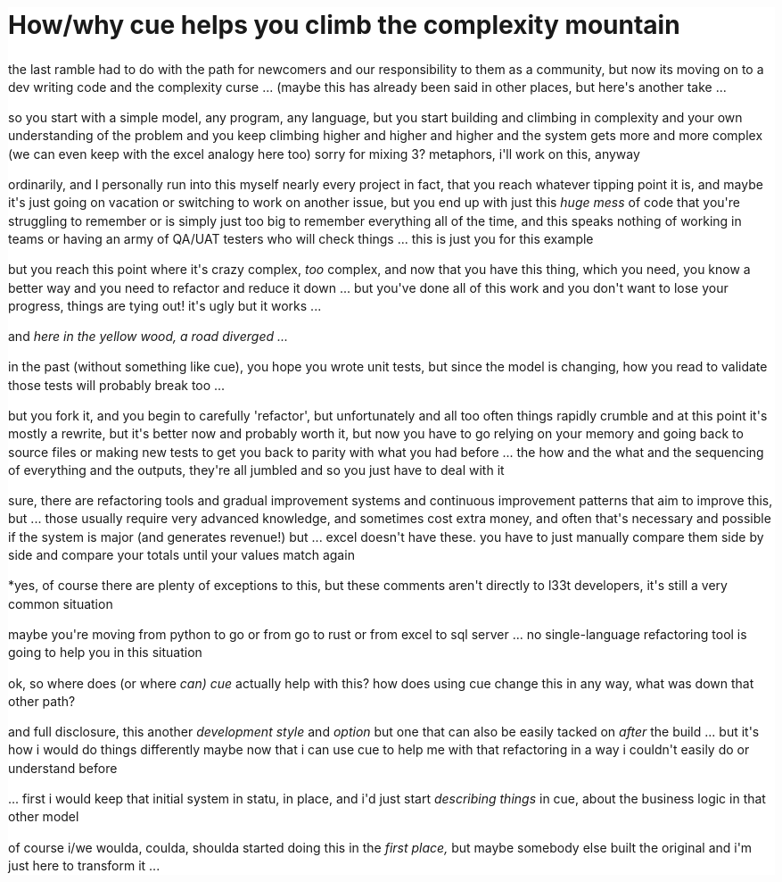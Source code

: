 # How/why cue helps you climb the complexity mountain

the last ramble had to do with the path for newcomers and our responsibility to them as a community, but now its moving on to a dev writing code and the complexity curse ... (maybe this has already been said in other places, but here's another take ...

so you start with a simple model, any program, any language, but you start building and climbing in complexity and your own understanding of the problem and you keep climbing higher and higher and higher and the system gets more and more complex (we can even keep with the excel analogy here too) sorry for mixing 3? metaphors, i'll work on this, anyway

ordinarily, and I personally run into this myself nearly every project in fact, that you reach whatever tipping point it is, and maybe it's just going on vacation or switching to work on another issue, but you end up with just this *huge mess* of code that you're struggling to remember or is simply just too big to remember everything all of the time, and this speaks nothing of working in teams or having an army of QA/UAT testers who will check things ... this is just you for this example

but you reach this point where it's crazy complex, *too* complex, and now that you have this thing, which you need, you know a better way and you need to refactor and reduce it down ... but you've done all of this work and you don't want to lose your progress, things are tying out! it's ugly but it works ...

and *here in the yellow wood, a road diverged ...*

in the past (without something like cue), you hope you wrote unit tests, but since the model is changing, how you read to validate those tests will probably break too ...

but you fork it, and you begin to carefully 'refactor', but unfortunately and all too often things rapidly crumble and at this point it's mostly a rewrite, but it's better now and probably worth it, but now you have to go relying on your memory and going back to source files or making new tests to get you back to parity with what you had before ... the how and the what and the sequencing of everything and the outputs, they're all jumbled and so you just have to deal with it

sure, there are refactoring tools and gradual improvement systems and continuous improvement patterns that aim to improve this, but ... those usually require very advanced knowledge, and sometimes cost extra money, and often that's necessary and possible if the system is major (and generates revenue!) but ... excel doesn't have these. you have to just manually compare them side by side and compare your totals until your values match again

*yes, of course there are plenty of exceptions to this, but these comments aren't directly to l33t developers, it's still a very common situation

maybe you're moving from python to go or from go to rust or from excel to sql server ... no single-language refactoring tool is going to help you in this situation

ok, so where does (or where *can) cue* actually help with this? how does using cue change this in any way, what was down that other path?

and full disclosure, this another *development style* and *option* but one that can also be easily tacked on *after* the build ... but it's how i would do things differently maybe now that i can use cue to help me with that refactoring in a way i couldn't easily do or understand before

... first i would keep that initial system in statu, in place, and i'd just start *describing things* in cue, about the business logic in that other model

of course i/we woulda, coulda, shoulda started doing this in the *first* *place,* but maybe somebody else built the original and i'm just here to transform it ...
